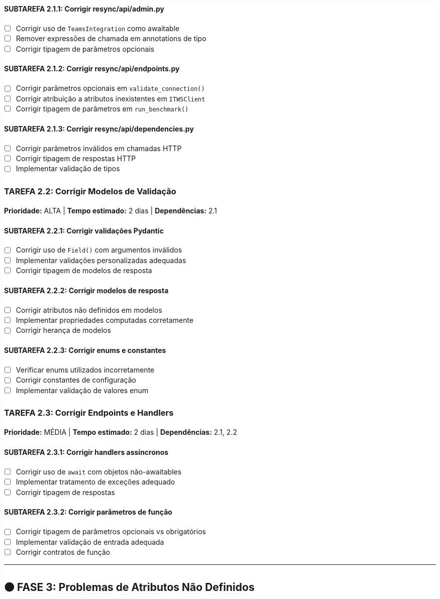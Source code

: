 #### **SUBTAREFA 2.1.1: Corrigir resync/api/admin.py**
- [ ] Corrigir uso de `TeamsIntegration` como awaitable
- [ ] Remover expressões de chamada em annotations de tipo
- [ ] Corrigir tipagem de parâmetros opcionais

#### **SUBTAREFA 2.1.2: Corrigir resync/api/endpoints.py**
- [ ] Corrigir parâmetros opcionais em `validate_connection()`
- [ ] Corrigir atribuição a atributos inexistentes em `ITWSClient`
- [ ] Corrigir tipagem de parâmetros em `run_benchmark()`

#### **SUBTAREFA 2.1.3: Corrigir resync/api/dependencies.py**
- [ ] Corrigir parâmetros inválidos em chamadas HTTP
- [ ] Corrigir tipagem de respostas HTTP
- [ ] Implementar validação de tipos

### **TAREFA 2.2: Corrigir Modelos de Validação**
**Prioridade:** ALTA | **Tempo estimado:** 2 dias | **Dependências:** 2.1

#### **SUBTAREFA 2.2.1: Corrigir validações Pydantic**
- [ ] Corrigir uso de `Field()` com argumentos inválidos
- [ ] Implementar validações personalizadas adequadas
- [ ] Corrigir tipagem de modelos de resposta

#### **SUBTAREFA 2.2.2: Corrigir modelos de resposta**
- [ ] Corrigir atributos não definidos em modelos
- [ ] Implementar propriedades computadas corretamente
- [ ] Corrigir herança de modelos

#### **SUBTAREFA 2.2.3: Corrigir enums e constantes**
- [ ] Verificar enums utilizados incorretamente
- [ ] Corrigir constantes de configuração
- [ ] Implementar validação de valores enum

### **TAREFA 2.3: Corrigir Endpoints e Handlers**
**Prioridade:** MÉDIA | **Tempo estimado:** 2 dias | **Dependências:** 2.1, 2.2

#### **SUBTAREFA 2.3.1: Corrigir handlers assíncronos**
- [ ] Corrigir uso de `await` com objetos não-awaitables
- [ ] Implementar tratamento de exceções adequado
- [ ] Corrigir tipagem de respostas

#### **SUBTAREFA 2.3.2: Corrigir parâmetros de função**
- [ ] Corrigir tipagem de parâmetros opcionais vs obrigatórios
- [ ] Implementar validação de entrada adequada
- [ ] Corrigir contratos de função

---

## 🟠 **FASE 3: Problemas de Atributos Não Definidos**
